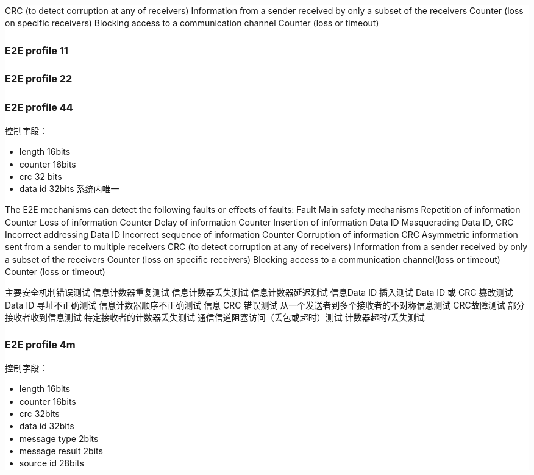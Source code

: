 CRC (to detect corruption at any of receivers)
Information from a sender received by only a subset of the receivers
Counter (loss on specific receivers)
Blocking access to a communication channel Counter (loss or timeout)


### E2E profile 11

### E2E profile 22

### E2E profile 44

控制字段：
- length 16bits
- counter 16bits
- crc 32 bits
- data id 32bits 系统内唯一

The E2E mechanisms can detect the following faults or effects of faults:
Fault Main safety mechanisms
Repetition of information Counter
Loss of information Counter
Delay of information Counter
Insertion of information Data ID
Masquerading Data ID, CRC
Incorrect addressing Data ID
Incorrect sequence of information Counter
Corruption of information CRC
Asymmetric information sent from a sender to multiple receivers
CRC (to detect corruption at any of receivers)
Information from a sender received by only a subset of the receivers
Counter (loss on specific receivers)
Blocking access to a communication channel(loss or timeout)
Counter (loss or timeout)

主要安全机制错误测试
信息计数器重复测试
信息计数器丢失测试
信息计数器延迟测试
信息Data ID 插入测试
Data ID 或 CRC 篡改测试
Data ID 寻址不正确测试
信息计数器顺序不正确测试
信息 CRC 错误测试
从一个发送者到多个接收者的不对称信息测试
CRC故障测试
部分接收者收到信息测试
特定接收者的计数器丢失测试
通信信道阻塞访问（丢包或超时）测试
计数器超时/丢失测试


### E2E profile 4m
控制字段：
- length 16bits
- counter 16bits
- crc 32bits
- data id 32bits
- message type 2bits
- message result 2bits
- source id 28bits
